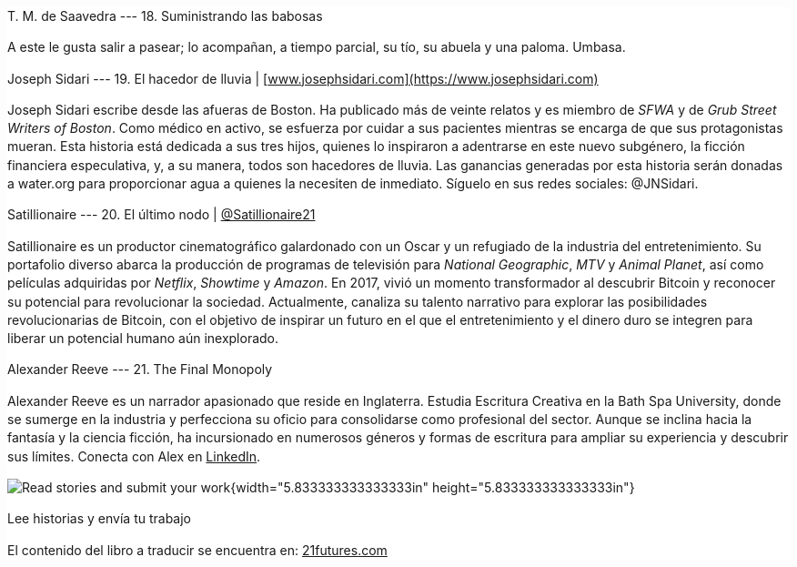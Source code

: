 T. M. de Saavedra --- 18. Suministrando las babosas

A este le gusta salir a pasear; lo acompañan, a tiempo parcial, su tío, su abuela y una paloma. Umbasa.

Joseph Sidari --- 19. El hacedor de lluvia | [www.josephsidari.com](https://www.josephsidari.com)

Joseph Sidari escribe desde las afueras de Boston. Ha publicado más de veinte relatos y es miembro de *SFWA* y de *Grub Street Writers of Boston*. Como médico en activo, se esfuerza por cuidar a sus pacientes mientras se encarga de que sus protagonistas mueran. Esta historia está dedicada a sus tres hijos, quienes lo inspiraron a adentrarse en este nuevo subgénero, la ficción financiera especulativa, y, a su manera, todos son hacedores de lluvia. Las ganancias generadas por esta historia serán donadas a water.org para proporcionar agua a quienes la necesiten de inmediato. Síguelo en sus redes sociales: @JNSidari.

Satillionaire --- 20. El último nodo | [@Satillionaire21](https://x.com/Satillionaire21)

Satillionaire es un productor cinematográfico galardonado con un Oscar y un refugiado de la industria del entretenimiento. Su portafolio diverso abarca la producción de programas de televisión para *National Geographic*, *MTV* y *Animal Planet*, así como películas adquiridas por *Netflix*, *Showtime* y *Amazon*. En 2017, vivió un momento transformador al descubrir Bitcoin y reconocer su potencial para revolucionar la sociedad. Actualmente, canaliza su talento narrativo para explorar las posibilidades revolucionarias de Bitcoin, con el objetivo de inspirar un futuro en el que el entretenimiento y el dinero duro se integren para liberar un potencial humano aún inexplorado.

Alexander Reeve --- 21. The Final Monopoly

Alexander Reeve es un narrador apasionado que reside en Inglaterra. Estudia Escritura Creativa en la Bath Spa University, donde se sumerge en la industria y perfecciona su oficio para consolidarse como profesional del sector. Aunque se inclina hacia la fantasía y la ciencia ficción, ha incursionado en numerosos géneros y formas de escritura para ampliar su experiencia y descubrir sus límites. Conecta con Alex en [LinkedIn](https://www.linkedin.com/in/alex-reeve-b31469257/).

![Read stories and submit your work](media/rId41.jpg){width="5.833333333333333in" height="5.833333333333333in"}

Lee historias y envía tu trabajo

El contenido del libro a traducir se encuentra en: [21futures.com](http://21futures.com)